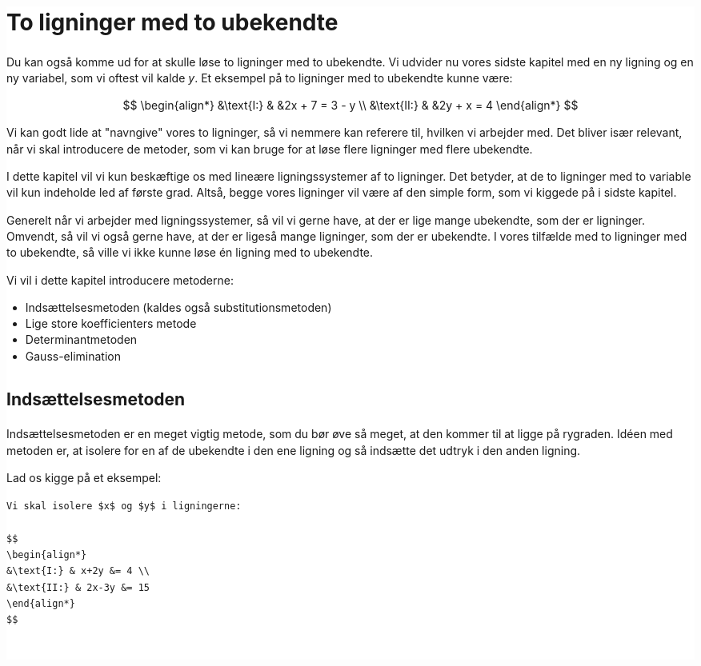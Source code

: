 # To ligninger med to ubekendte
Du kan også komme ud for at skulle løse to ligninger med to ubekendte. Vi udvider nu vores sidste kapitel med en ny ligning og en ny variabel, som vi oftest vil kalde $y$. Et eksempel på to ligninger med to ubekendte kunne være:

$$
\begin{align*}
&\text{I:}  &   &2x + 7 = 3 - y \\
&\text{II:} &   &2y + x = 4
\end{align*}
$$

Vi kan godt lide at "navngive" vores to ligninger, så vi nemmere kan referere til, hvilken vi arbejder med. Det bliver især relevant, når vi skal introducere de metoder, som vi kan bruge for at løse flere ligninger med flere ubekendte.

I dette kapitel vil vi kun beskæftige os med lineære ligningssystemer af to ligninger. Det betyder, at de to ligninger med to variable vil kun indeholde led af første grad. Altså, begge vores ligninger vil være af den simple form, som vi kiggede på i sidste kapitel.

Generelt når vi arbejder med ligningssystemer, så vil vi gerne have, at der er lige mange ubekendte, som der er ligninger. Omvendt, så vil vi også gerne have, at der er ligeså mange ligninger, som der er ubekendte. I vores tilfælde med to ligninger med to ubekendte, så ville vi ikke kunne løse én ligning med to ubekendte. 

Vi vil i dette kapitel introducere metoderne:

* Indsættelsesmetoden (kaldes også substitutionsmetoden)
* Lige store koefficienters metode
* Determinantmetoden
* Gauss-elimination

## Indsættelsesmetoden
Indsættelsesmetoden er en meget vigtig metode, som du bør øve så meget, at den kommer til at ligge på rygraden. Idéen med metoden er, at isolere for en af de ubekendte i den ene ligning og så indsætte det udtryk i den anden ligning. 

Lad os kigge på et eksempel:

```{prf:eksempel}
Vi skal isolere $x$ og $y$ i ligningerne:

$$
\begin{align*}
&\text{I:} & x+2y &= 4 \\
&\text{II:} & 2x-3y &= 15
\end{align*}
$$



```
